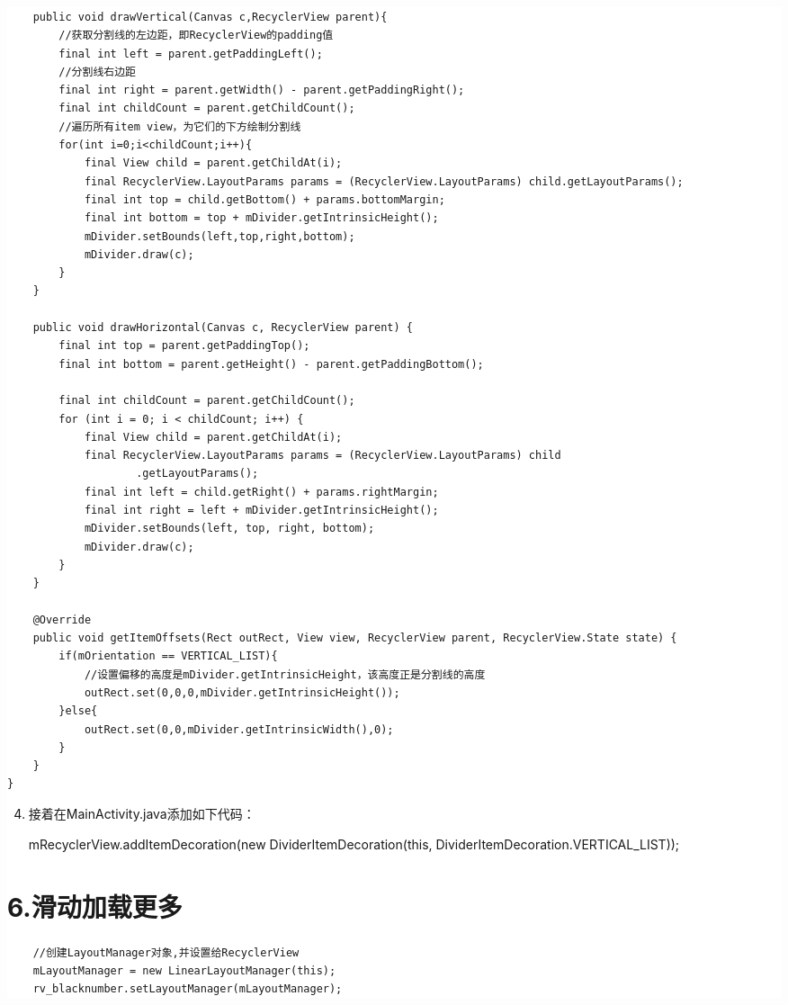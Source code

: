 	    public void drawVertical(Canvas c,RecyclerView parent){
	        //获取分割线的左边距，即RecyclerView的padding值
	        final int left = parent.getPaddingLeft();
	        //分割线右边距
	        final int right = parent.getWidth() - parent.getPaddingRight();
	        final int childCount = parent.getChildCount();
	        //遍历所有item view，为它们的下方绘制分割线
	        for(int i=0;i<childCount;i++){
	            final View child = parent.getChildAt(i);
	            final RecyclerView.LayoutParams params = (RecyclerView.LayoutParams) child.getLayoutParams();
	            final int top = child.getBottom() + params.bottomMargin;
	            final int bottom = top + mDivider.getIntrinsicHeight();
	            mDivider.setBounds(left,top,right,bottom);
	            mDivider.draw(c);
	        }
	    }
	
	    public void drawHorizontal(Canvas c, RecyclerView parent) {
	        final int top = parent.getPaddingTop();
	        final int bottom = parent.getHeight() - parent.getPaddingBottom();
	
	        final int childCount = parent.getChildCount();
	        for (int i = 0; i < childCount; i++) {
	            final View child = parent.getChildAt(i);
	            final RecyclerView.LayoutParams params = (RecyclerView.LayoutParams) child
	                    .getLayoutParams();
	            final int left = child.getRight() + params.rightMargin;
	            final int right = left + mDivider.getIntrinsicHeight();
	            mDivider.setBounds(left, top, right, bottom);
	            mDivider.draw(c);
	        }
	    }
	
	    @Override
	    public void getItemOffsets(Rect outRect, View view, RecyclerView parent, RecyclerView.State state) {
	        if(mOrientation == VERTICAL_LIST){
	            //设置偏移的高度是mDivider.getIntrinsicHeight，该高度正是分割线的高度
	            outRect.set(0,0,0,mDivider.getIntrinsicHeight());
	        }else{
	            outRect.set(0,0,mDivider.getIntrinsicWidth(),0);
	        }
	    }
	}

4. 接着在MainActivity.java添加如下代码：

	mRecyclerView.addItemDecoration(new DividerItemDecoration(this,
	DividerItemDecoration.VERTICAL_LIST));

# 6.滑动加载更多

		//创建LayoutManager对象,并设置给RecyclerView
        mLayoutManager = new LinearLayoutManager(this);
        rv_blacknumber.setLayoutManager(mLayoutManager);
